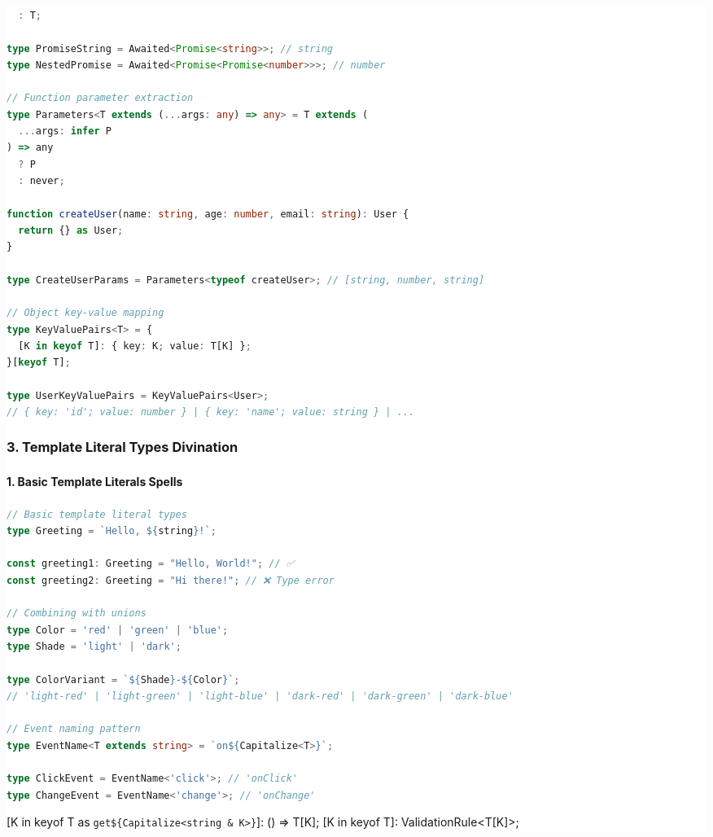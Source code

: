 ```typescript
  : T;

type PromiseString = Awaited<Promise<string>>; // string
type NestedPromise = Awaited<Promise<Promise<number>>>; // number

// Function parameter extraction
type Parameters<T extends (...args: any) => any> = T extends (
  ...args: infer P
) => any
  ? P
  : never;

function createUser(name: string, age: number, email: string): User {
  return {} as User;
}

type CreateUserParams = Parameters<typeof createUser>; // [string, number, string]

// Object key-value mapping
type KeyValuePairs<T> = {
  [K in keyof T]: { key: K; value: T[K] };
}[keyof T];

type UserKeyValuePairs = KeyValuePairs<User>;
// { key: 'id'; value: number } | { key: 'name'; value: string } | ...
```

### 3. Template Literal Types Divination

#### 1. Basic Template Literals Spells

```typescript
// Basic template literal types
type Greeting = `Hello, ${string}!`;

const greeting1: Greeting = "Hello, World!"; // ✅
const greeting2: Greeting = "Hi there!"; // ❌ Type error

// Combining with unions
type Color = 'red' | 'green' | 'blue';
type Shade = 'light' | 'dark';

type ColorVariant = `${Shade}-${Color}`;
// 'light-red' | 'light-green' | 'light-blue' | 'dark-red' | 'dark-green' | 'dark-blue'

// Event naming pattern
type EventName<T extends string> = `on${Capitalize<T>}`;

type ClickEvent = EventName<'click'>; // 'onClick'
type ChangeEvent = EventName<'change'>; // 'onChange'
```


  [K in keyof T as `get${Capitalize<string & K>}`]: () => T[K];
  [K in keyof T]: ValidationRule<T[K]>;